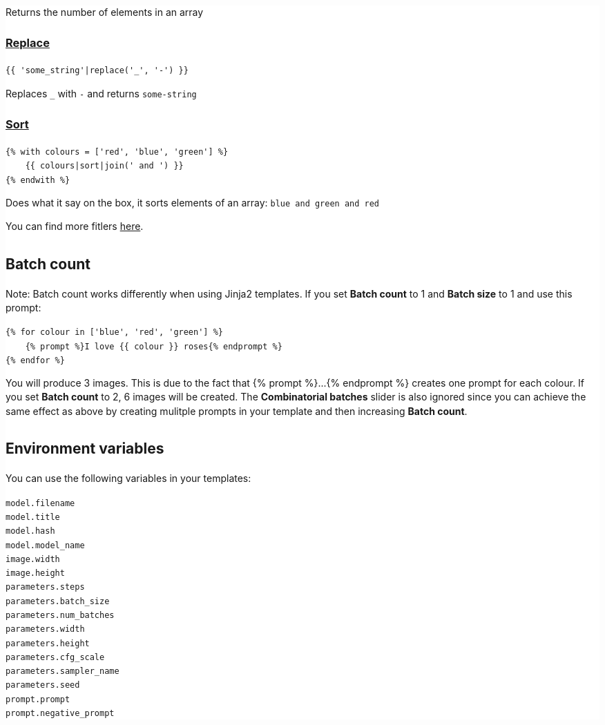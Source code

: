 Returns the number of elements in an array

### [Replace](https://jinja.palletsprojects.com/en/3.1.x/templates/#jinja-filters.replace)
```jinja2
{{ 'some_string'|replace('_', '-') }}
```

Replaces `_` with `-` and returns `some-string`


### [Sort](https://jinja.palletsprojects.com/en/3.1.x/templates/#jinja-filters.sort)

```jinja2
{% with colours = ['red', 'blue', 'green'] %}
    {{ colours|sort|join(' and ') }}
{% endwith %}
```

Does what it say on the box, it sorts elements of an array: `blue and green and red`

You can find more fitlers [here](https://jinja.palletsprojects.com/en/3.1.x/templates/#jinja-filters).


## Batch count

Note: Batch count works differently when using Jinja2 templates. If you set __Batch count__ to 1 and __Batch size__ to 1 and use this prompt:
```jinja2
{% for colour in ['blue', 'red', 'green'] %}
    {% prompt %}I love {{ colour }} roses{% endprompt %}
{% endfor %}
```

You will produce 3 images. This is due to the fact that {% prompt %}...{% endprompt %} creates one prompt for each colour. If you set __Batch count__ to 2, 6 images will be created. The __Combinatorial batches__ slider is also ignored since you can achieve the same effect as above by creating mulitple prompts in your template and then increasing __Batch count__.

## Environment variables
You can use the following variables in your templates:

    model.filename
    model.title
    model.hash
    model.model_name
    image.width
    image.height
    parameters.steps
    parameters.batch_size
    parameters.num_batches
    parameters.width
    parameters.height
    parameters.cfg_scale
    parameters.sampler_name
    parameters.seed
    prompt.prompt
    prompt.negative_prompt
